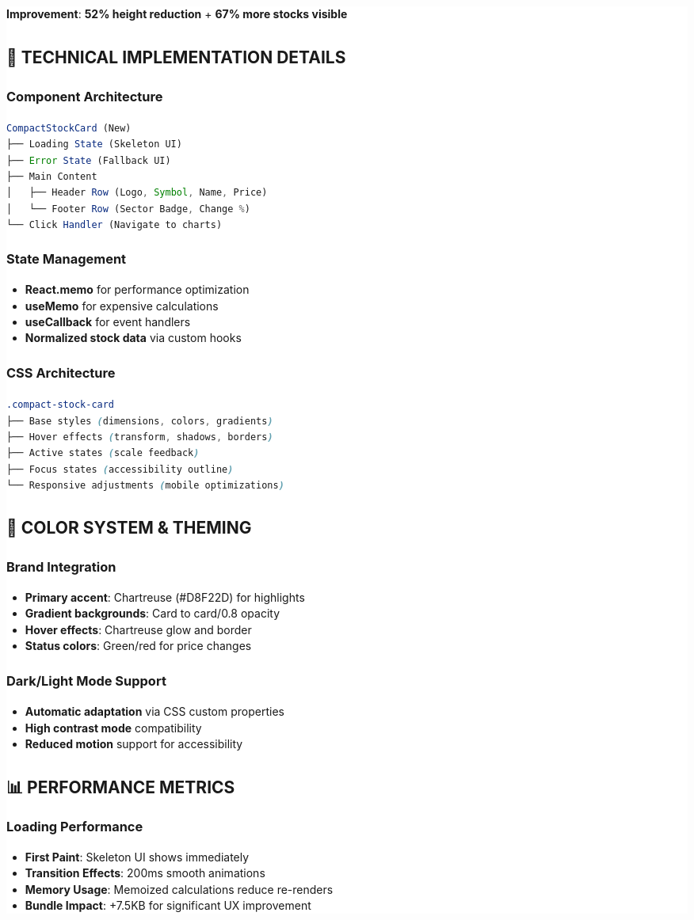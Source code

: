 **Improvement**: **52% height reduction** + **67% more stocks visible**

## 🔧 TECHNICAL IMPLEMENTATION DETAILS

### Component Architecture
```typescript
CompactStockCard (New)
├── Loading State (Skeleton UI)
├── Error State (Fallback UI)
├── Main Content
│   ├── Header Row (Logo, Symbol, Name, Price)
│   └── Footer Row (Sector Badge, Change %)
└── Click Handler (Navigate to charts)
```

### State Management
- **React.memo** for performance optimization
- **useMemo** for expensive calculations
- **useCallback** for event handlers
- **Normalized stock data** via custom hooks

### CSS Architecture
```css
.compact-stock-card
├── Base styles (dimensions, colors, gradients)
├── Hover effects (transform, shadows, borders)
├── Active states (scale feedback)
├── Focus states (accessibility outline)
└── Responsive adjustments (mobile optimizations)
```

## 🎨 COLOR SYSTEM & THEMING

### Brand Integration
- **Primary accent**: Chartreuse (#D8F22D) for highlights
- **Gradient backgrounds**: Card to card/0.8 opacity
- **Hover effects**: Chartreuse glow and border
- **Status colors**: Green/red for price changes

### Dark/Light Mode Support
- **Automatic adaptation** via CSS custom properties
- **High contrast mode** compatibility
- **Reduced motion** support for accessibility

## 📊 PERFORMANCE METRICS

### Loading Performance
- **First Paint**: Skeleton UI shows immediately
- **Transition Effects**: 200ms smooth animations
- **Memory Usage**: Memoized calculations reduce re-renders
- **Bundle Impact**: +7.5KB for significant UX improvement

